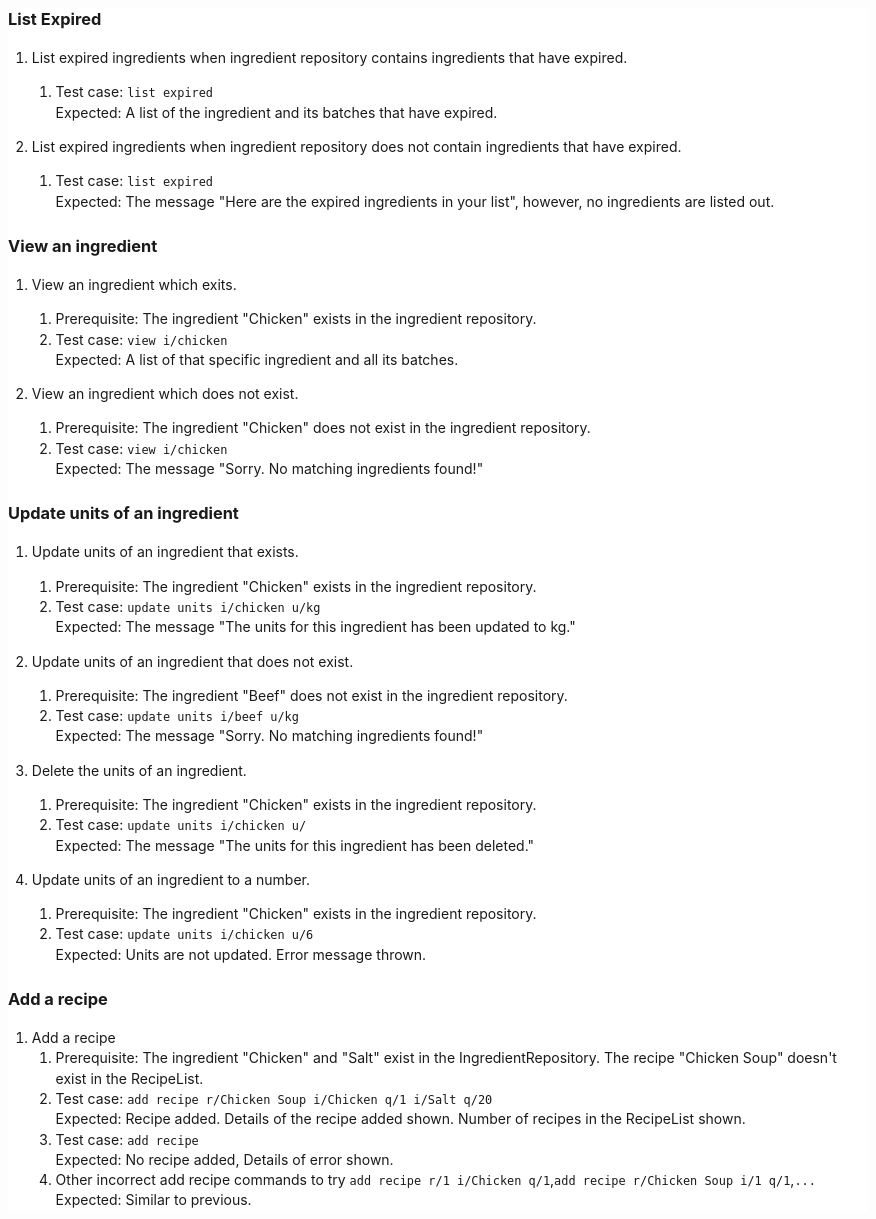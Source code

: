 ### List Expired
1. List expired ingredients when ingredient repository contains ingredients that have expired.
    1. Test case: `list expired` <br/>
       Expected: A list of the ingredient and its batches that have expired.

2. List expired ingredients when ingredient repository does not contain ingredients that have expired.
    1. Test case: `list expired` <br/>
       Expected: The message "Here are the expired ingredients in your list", however, no ingredients are listed out.

### View an ingredient
1. View an ingredient which exits.
   1. Prerequisite: The ingredient "Chicken" exists in the ingredient repository.
   2. Test case: `view i/chicken` <br/>
   Expected: A list of that specific ingredient and all its batches.
   
2. View an ingredient which does not exist.
   1. Prerequisite: The ingredient "Chicken" does not exist in the ingredient repository.
   2. Test case: `view i/chicken` <br/>
   Expected: The message "Sorry. No matching ingredients found!"

### Update units of an ingredient
1. Update units of an ingredient that exists.
   1. Prerequisite: The ingredient "Chicken" exists in the ingredient repository.
   2. Test case: `update units i/chicken u/kg` <br/>
   Expected: The message "The units for this ingredient has been updated to kg."

2. Update units of an ingredient that does not exist.
   1. Prerequisite: The ingredient "Beef" does not exist in the ingredient repository.
   2. Test case: `update units i/beef u/kg` <br/>
   Expected: The message "Sorry. No matching ingredients found!"

3. Delete the units of an ingredient.
   1. Prerequisite: The ingredient "Chicken" exists in the ingredient repository.
   2. Test case: `update units i/chicken u/` <br/>
   Expected: The message "The units for this ingredient has been deleted."

4. Update units of an ingredient to a number.
   1. Prerequisite: The ingredient "Chicken" exists in the ingredient repository.
   2. Test case: `update units i/chicken u/6` <br/>
   Expected: Units are not updated. Error message thrown.

### Add a recipe
1. Add a recipe 
    1. Prerequisite: 
    The ingredient "Chicken" and "Salt" exist in the IngredientRepository. The recipe "Chicken Soup" doesn't exist in the RecipeList.
    2. Test case: `add recipe r/Chicken Soup i/Chicken q/1 i/Salt q/20` <br/>
       Expected: Recipe added. Details of the recipe added shown. Number of recipes in the RecipeList shown.
    3. Test case: `add recipe` <br/>
    Expected: No recipe added, Details of error shown.
    4. Other incorrect add recipe commands to try `add recipe r/1 i/Chicken q/1`,`add recipe r/Chicken Soup i/1 q/1`,`...` <br/>
   Expected: Similar to previous.
    